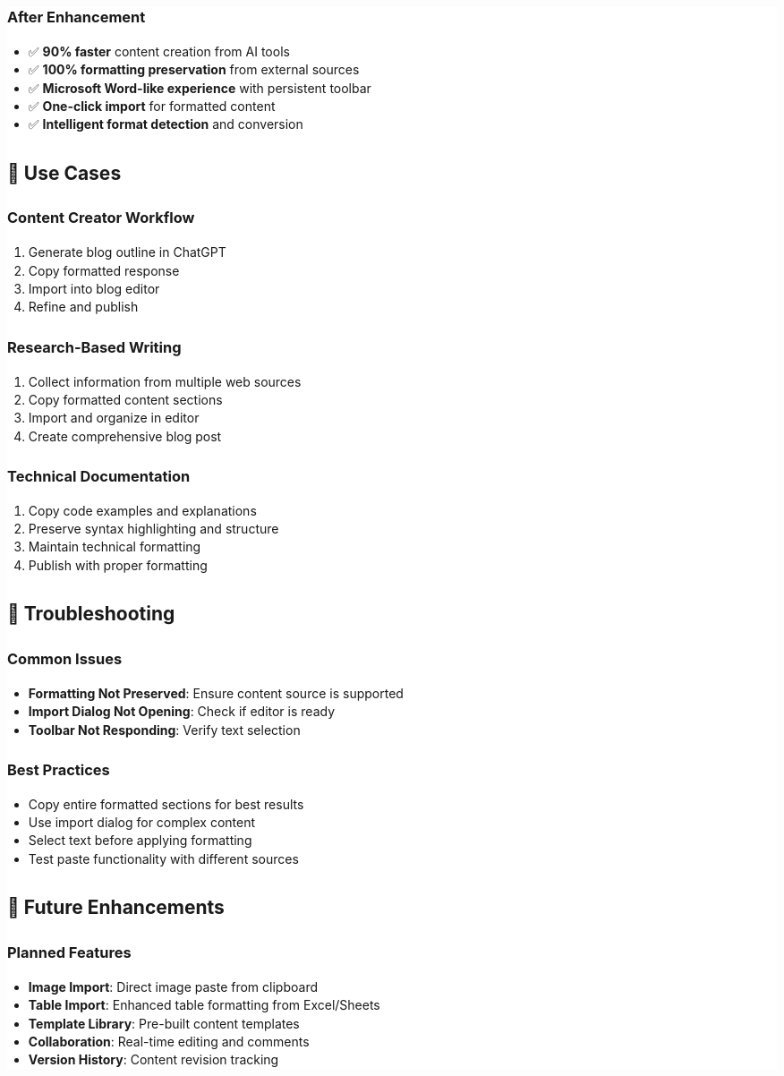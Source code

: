 ### **After Enhancement**
- ✅ **90% faster** content creation from AI tools
- ✅ **100% formatting preservation** from external sources
- ✅ **Microsoft Word-like experience** with persistent toolbar
- ✅ **One-click import** for formatted content
- ✅ **Intelligent format detection** and conversion

## 🎯 **Use Cases**

### **Content Creator Workflow**
1. Generate blog outline in ChatGPT
2. Copy formatted response
3. Import into blog editor
4. Refine and publish

### **Research-Based Writing**
1. Collect information from multiple web sources
2. Copy formatted content sections
3. Import and organize in editor
4. Create comprehensive blog post

### **Technical Documentation**
1. Copy code examples and explanations
2. Preserve syntax highlighting and structure
3. Maintain technical formatting
4. Publish with proper formatting

## 🔧 **Troubleshooting**

### **Common Issues**
- **Formatting Not Preserved**: Ensure content source is supported
- **Import Dialog Not Opening**: Check if editor is ready
- **Toolbar Not Responding**: Verify text selection

### **Best Practices**
- Copy entire formatted sections for best results
- Use import dialog for complex content
- Select text before applying formatting
- Test paste functionality with different sources

## 🚀 **Future Enhancements**

### **Planned Features**
- **Image Import**: Direct image paste from clipboard
- **Table Import**: Enhanced table formatting from Excel/Sheets
- **Template Library**: Pre-built content templates
- **Collaboration**: Real-time editing and comments
- **Version History**: Content revision tracking
